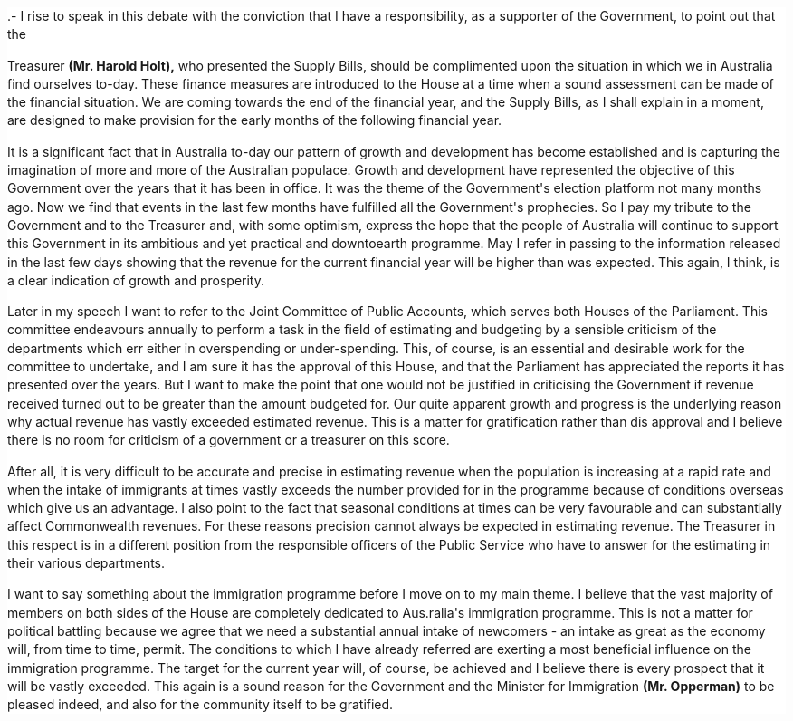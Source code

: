 .- I rise to speak in this debate with the conviction that I have a responsibility, as a supporter of the Government, to point out that the 

Treasurer  **(Mr. Harold Holt),**  who presented the Supply Bills, should be complimented upon the situation in which we in Australia find ourselves to-day. These finance measures are introduced to the House at a time when a sound assessment can be made of the financial situation. We are coming towards the end of the financial year, and the Supply Bills, as I shall explain in a moment, are designed to make provision for the early months of the following financial year. 

It is a significant fact that in Australia to-day our pattern of growth and development has become established and is capturing the imagination of more and more of the Australian populace. Growth and development have represented the objective of this Government over the years that it has been in office. It was the theme of the Government's election platform not many months ago. Now we find that events in the last few months have fulfilled all the Government's prophecies. So I pay my tribute to the Government and to the Treasurer and, with some optimism, express the hope that the people of Australia will continue to support this Government in its ambitious and yet practical and downtoearth programme. May I refer in passing to the information released in the last few days showing that the revenue for the current financial year will be higher than was expected. This again, I think, is a clear indication of growth and prosperity. 

Later in my speech I want to refer to the Joint Committee of Public Accounts, which serves both Houses of the Parliament. This committee endeavours annually to perform a task in the field of estimating and budgeting by a sensible criticism of the departments which err either in overspending or under-spending. This, of course, is an essential and desirable work for the committee to undertake, and I am sure it has the approval of this House, and that the Parliament has appreciated the reports it has presented over the years. But I want to make the point that one would not be justified in criticising the Government if revenue received turned out to be greater than the amount budgeted for. Our quite apparent growth and progress is the underlying reason why actual revenue has vastly exceeded estimated revenue. This is a matter for gratification rather than dis approval and I believe there is no room for criticism of a government or a treasurer on this score. 

After all, it is very difficult to be accurate and precise in estimating revenue when the population is increasing at a rapid rate and when the intake of immigrants at times vastly exceeds the number provided for in the programme because of conditions overseas which give us an advantage. I also point to the fact that seasonal conditions at times can be very favourable and can substantially affect Commonwealth revenues. For these reasons precision cannot always be expected in estimating revenue. The Treasurer in this respect is in a different position from the responsible officers of the Public Service who have to answer for the estimating in their various departments. 

I want to say something about the immigration programme before I move on to my main theme. I believe that the vast majority of members on both sides of the House are completely dedicated to Aus.ralia's immigration programme. This is not a matter for political battling because we agree that we need a substantial annual intake of newcomers - an intake as great as the economy will, from time to time, permit. The conditions to which I have already referred are exerting a most beneficial influence on the immigration programme. The target for the current year will, of course, be achieved and I believe there is every prospect that it will be vastly exceeded. This again is a sound reason for the Government and the Minister for Immigration  **(Mr. Opperman)**  to be pleased indeed, and also for the community itself to be gratified. 
